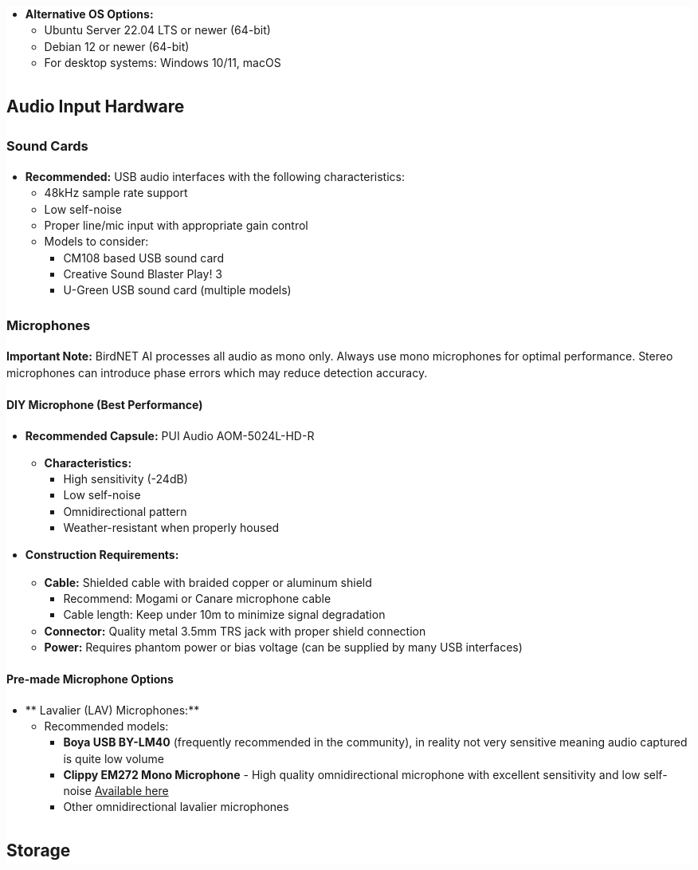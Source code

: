 - **Alternative OS Options:**
  - Ubuntu Server 22.04 LTS or newer (64-bit)
  - Debian 12 or newer (64-bit)
  - For desktop systems: Windows 10/11, macOS

## Audio Input Hardware

### Sound Cards

- **Recommended:** USB audio interfaces with the following characteristics:
  - 48kHz sample rate support
  - Low self-noise
  - Proper line/mic input with appropriate gain control
  - Models to consider:
    - CM108 based USB sound card
    - Creative Sound Blaster Play! 3
    - U-Green USB sound card (multiple models)

### Microphones

**Important Note:** BirdNET AI processes all audio as mono only. Always use mono microphones for optimal performance. Stereo microphones can introduce phase errors which may reduce detection accuracy.

#### DIY Microphone (Best Performance)

- **Recommended Capsule:** PUI Audio AOM-5024L-HD-R
  - **Characteristics:**
    - High sensitivity (-24dB)
    - Low self-noise
    - Omnidirectional pattern
    - Weather-resistant when properly housed

- **Construction Requirements:**
  - **Cable:** Shielded cable with braided copper or aluminum shield
    - Recommend: Mogami or Canare microphone cable
    - Cable length: Keep under 10m to minimize signal degradation
  - **Connector:** Quality metal 3.5mm TRS jack with proper shield connection
  - **Power:** Requires phantom power or bias voltage (can be supplied by many USB interfaces)

#### Pre-made Microphone Options

- ** Lavalier (LAV) Microphones:**
  - Recommended models:
    - **Boya USB BY-LM40** (frequently recommended in the community), in reality not very sensitive meaning audio captured is quite low volume
    - **Clippy EM272 Mono Microphone** - High quality omnidirectional microphone with excellent sensitivity and low self-noise [Available here](https://micbooster.com/clippy-and-pluggy-microphones/65-1084-clippy-em272-microphone.html)
    - Other omnidirectional lavalier microphones

## Storage
